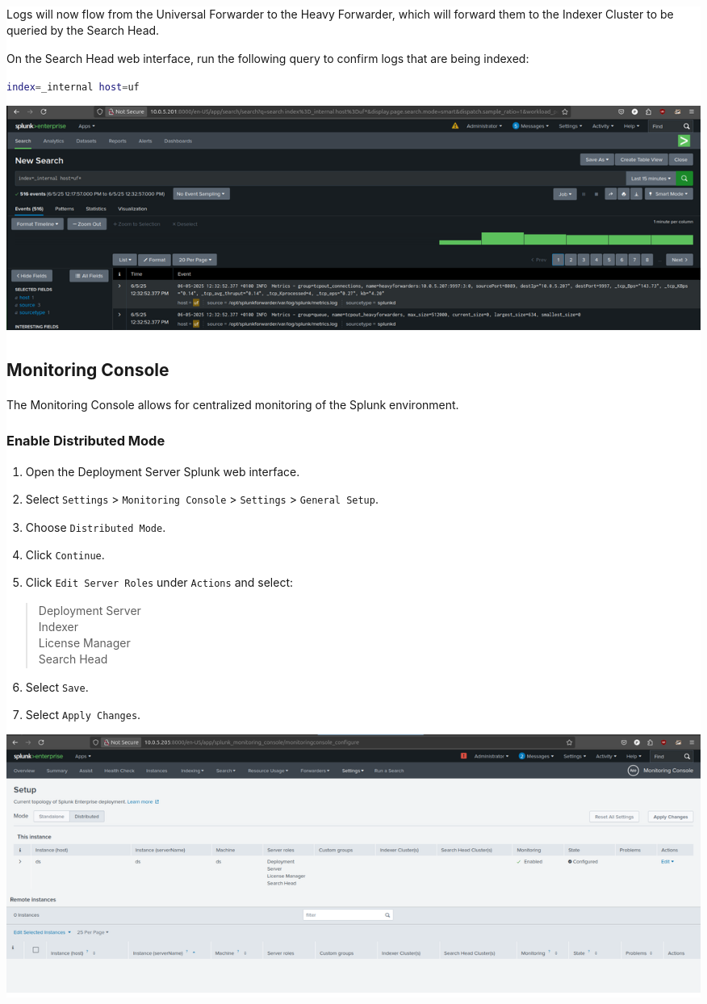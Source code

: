 Logs will now flow from the Universal Forwarder to the Heavy Forwarder, which will forward them to the Indexer Cluster to be queried by the Search Head.

On the Search Head web interface, run the following query to confirm logs that are being indexed:
```bash
index=_internal host=uf
```
![Outputs-UnivesalForwarderLogs.png](/assets/images/VirtualBox-Splunk-Installation-Configuration-Part2/Outputs-UnivesalForwarderLogs.png)

## Monitoring Console

The Monitoring Console allows for centralized monitoring of the Splunk environment.

### Enable Distributed Mode

1. Open the Deployment Server Splunk web interface.

2. Select `Settings` > `Monitoring Console` > `Settings` > `General Setup`.

3. Choose `Distributed Mode`.

4. Click `Continue`.

5. Click `Edit Server Roles` under `Actions` and select:
>Deployment Server<br>Indexer<br>License Manager<br>Search Head

6. Select `Save`.

7. Select `Apply Changes`.

![MonitoringConsole-DistributedMode.png](/assets/images/VirtualBox-Splunk-Installation-Configuration-Part2/MonitoringConsole-DistributedMode.png)

